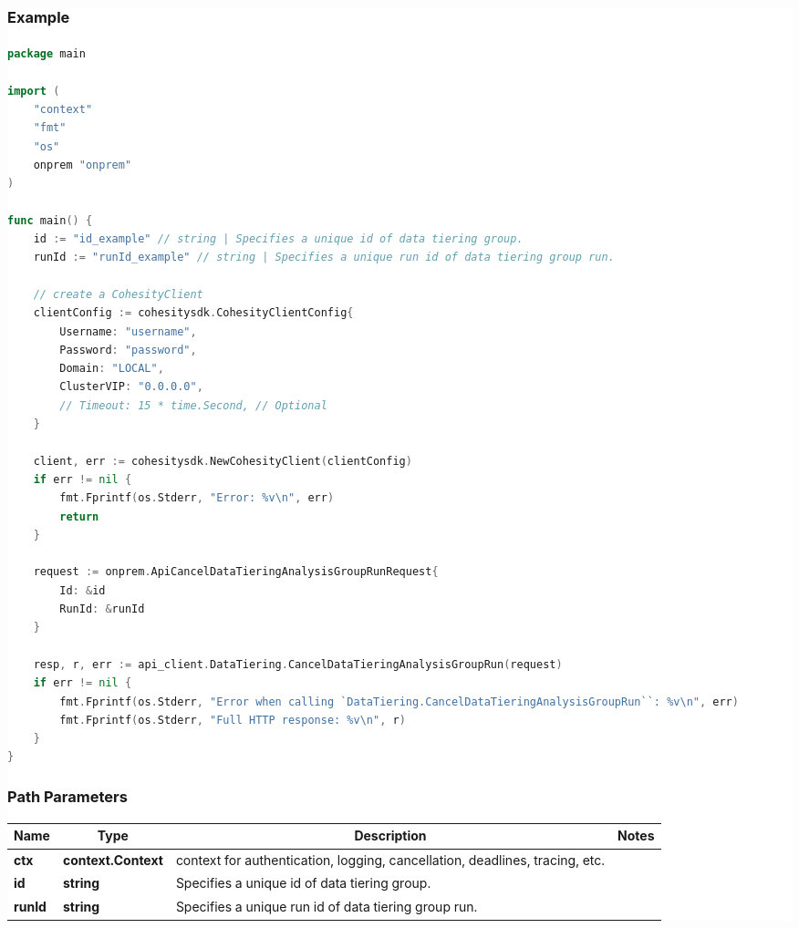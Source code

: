 
### Example

```go
package main

import (
    "context"
    "fmt"
    "os"
    onprem "onprem"
)

func main() {
    id := "id_example" // string | Specifies a unique id of data tiering group.
    runId := "runId_example" // string | Specifies a unique run id of data tiering group run.

    // create a CohesityClient
    clientConfig := cohesitysdk.CohesityClientConfig{
        Username: "username",
        Password: "password",
        Domain: "LOCAL",
        ClusterVIP: "0.0.0.0",
        // Timeout: 15 * time.Second, // Optional 
    }

    client, err := cohesitysdk.NewCohesityClient(clientConfig)
    if err != nil {
        fmt.Fprintf(os.Stderr, "Error: %v\n", err)
        return
    }

    request := onprem.ApiCancelDataTieringAnalysisGroupRunRequest{
        Id: &id
        RunId: &runId
    }

    resp, r, err := api_client.DataTiering.CancelDataTieringAnalysisGroupRun(request)
    if err != nil {
        fmt.Fprintf(os.Stderr, "Error when calling `DataTiering.CancelDataTieringAnalysisGroupRun``: %v\n", err)
        fmt.Fprintf(os.Stderr, "Full HTTP response: %v\n", r)
    }
}
```

### Path Parameters


Name | Type | Description  | Notes
------------- | ------------- | ------------- | -------------
**ctx** | **context.Context** | context for authentication, logging, cancellation, deadlines, tracing, etc.
**id** | **string** | Specifies a unique id of data tiering group. | 
**runId** | **string** | Specifies a unique run id of data tiering group run. | 
